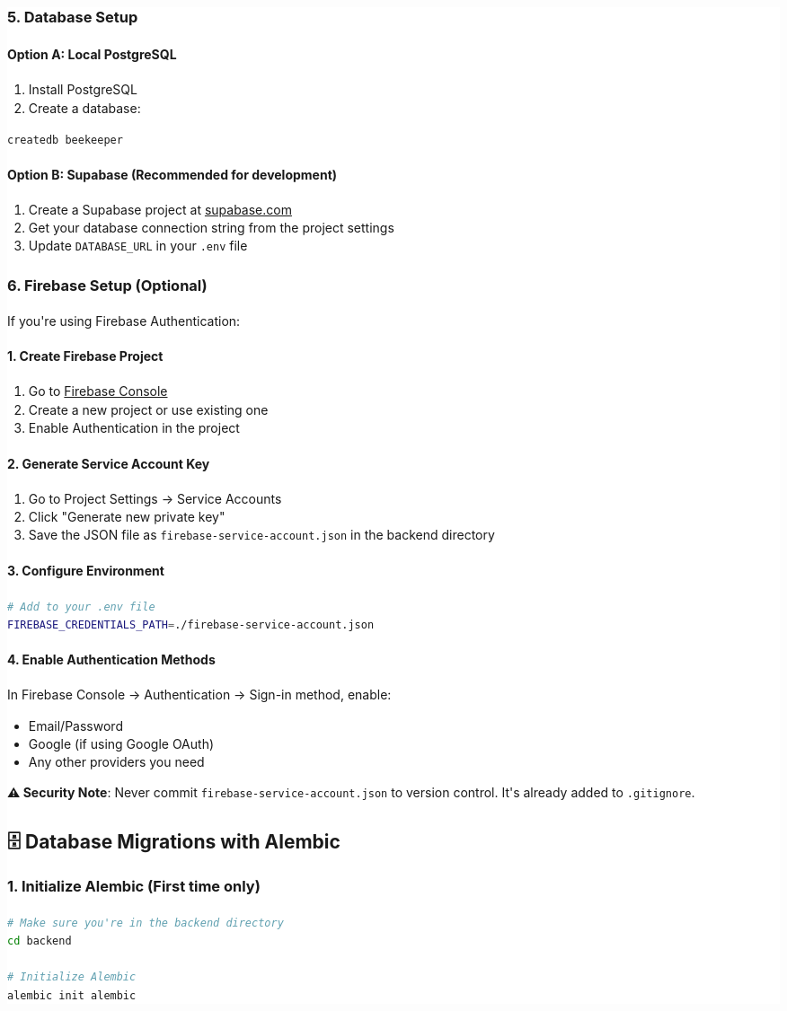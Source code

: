 ```bash
```

### 5. Database Setup

#### Option A: Local PostgreSQL

1. Install PostgreSQL
2. Create a database:
```bash
createdb beekeeper
```

#### Option B: Supabase (Recommended for development)

1. Create a Supabase project at [supabase.com](https://supabase.com)
2. Get your database connection string from the project settings
3. Update `DATABASE_URL` in your `.env` file

### 6. Firebase Setup (Optional)

If you're using Firebase Authentication:

#### 1. Create Firebase Project
1. Go to [Firebase Console](https://console.firebase.google.com)
2. Create a new project or use existing one
3. Enable Authentication in the project

#### 2. Generate Service Account Key
1. Go to Project Settings → Service Accounts
2. Click "Generate new private key"
3. Save the JSON file as `firebase-service-account.json` in the backend directory

#### 3. Configure Environment
```bash
# Add to your .env file
FIREBASE_CREDENTIALS_PATH=./firebase-service-account.json
```

#### 4. Enable Authentication Methods
In Firebase Console → Authentication → Sign-in method, enable:
- Email/Password
- Google (if using Google OAuth)
- Any other providers you need

**⚠️ Security Note**: Never commit `firebase-service-account.json` to version control. It's already added to `.gitignore`.

## 🗄️ Database Migrations with Alembic

### 1. Initialize Alembic (First time only)

```bash
# Make sure you're in the backend directory
cd backend

# Initialize Alembic
alembic init alembic
```
